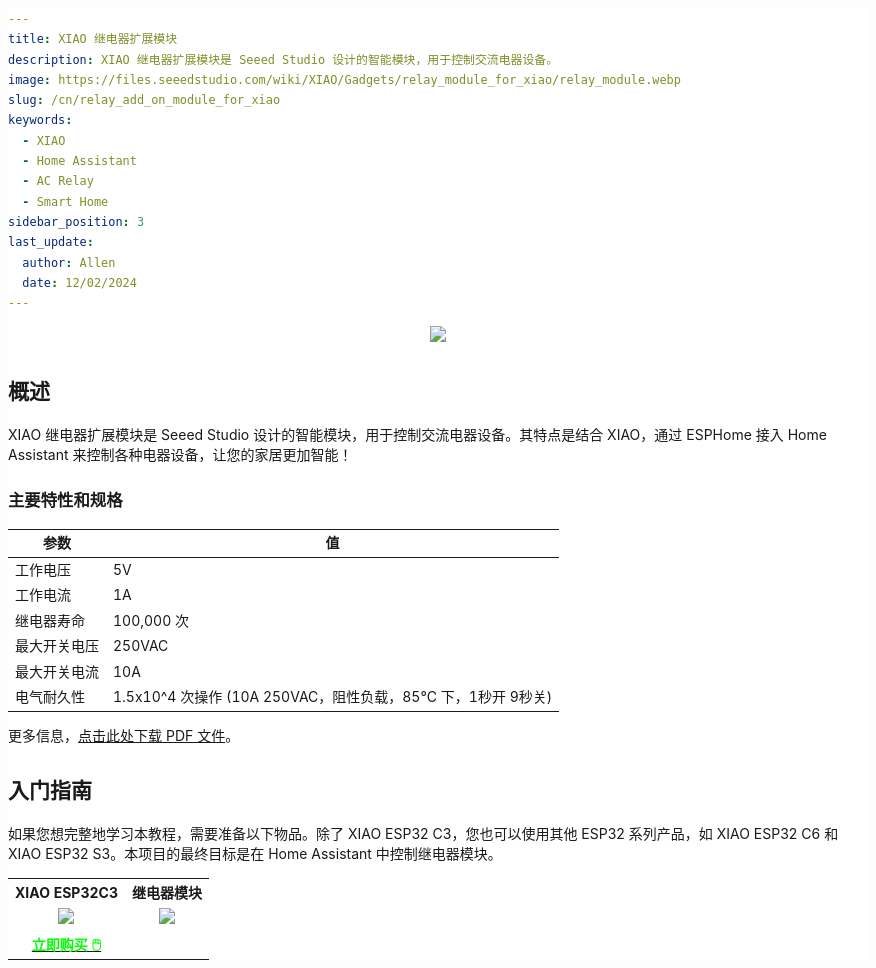 ```yaml
---
title: XIAO 继电器扩展模块
description: XIAO 继电器扩展模块是 Seeed Studio 设计的智能模块，用于控制交流电器设备。
image: https://files.seeedstudio.com/wiki/XIAO/Gadgets/relay_module_for_xiao/relay_module.webp
slug: /cn/relay_add_on_module_for_xiao
keywords:
  - XIAO
  - Home Assistant
  - AC Relay
  - Smart Home
sidebar_position: 3
last_update:
  author: Allen
  date: 12/02/2024
---
```


<div align="center"><img width={800} src="https://files.seeedstudio.com/wiki/XIAO/Gadgets/relay_module_for_xiao/relay_module.jpg" /></div>

## 概述

XIAO 继电器扩展模块是 Seeed Studio 设计的智能模块，用于控制交流电器设备。其特点是结合 XIAO，通过 ESPHome 接入 Home Assistant 来控制各种电器设备，让您的家居更加智能！

### 主要特性和规格

| 参数               | 值           |
|-------------------------|----------------|
| 工作电压       | 5V             |
| 工作电流       | 1A           |
| 继电器寿命              | 100,000 次   |
| 最大开关电压    | 250VAC       |
| 最大开关电流    | 10A             |
| 电气耐久性    | 1.5x10^4 次操作 (10A 250VAC，阻性负载，85°C 下，1秒开 9秒关)|

更多信息，[点击此处下载 PDF 文件](https://files.seeedstudio.com/wiki/XIAO/Gadgets/relay_module_for_xiao/relay_module.pdf)。

## 入门指南

如果您想完整地学习本教程，需要准备以下物品。除了 XIAO ESP32 C3，您也可以使用其他 ESP32 系列产品，如 XIAO ESP32 C6 和 XIAO ESP32 S3。本项目的最终目标是在 Home Assistant 中控制继电器模块。

<table align="center">
 <tr>
     <th>XIAO ESP32C3</th>
     <th>继电器模块</th>
 </tr>
    <tr>
     <td align="center"><div align="center"><img width ="130" src="https://files.seeedstudio.com/wiki/XIAO_WiFi/board-pic.png"/></div></td>
     <td align="center"><div align="center"><img width ="260" src="https://files.seeedstudio.com/wiki/XIAO/Gadgets/relay_module_for_xiao/13.jpg"/></div></td>
 </tr>
 <tr>
    <td align="center"><div class="get_one_now_container" style={{textAlign: 'center'}}>
        <a class="get_one_now_item" href="https://www.seeedstudio.com/Seeed-XIAO-ESP32C3-p-5431.html" target="_blank" rel="noopener noreferrer">
        <strong><span><font color={'FFFFFF'} size={"4"}> 立即购买 🖱️</font></span></strong>
        </a>